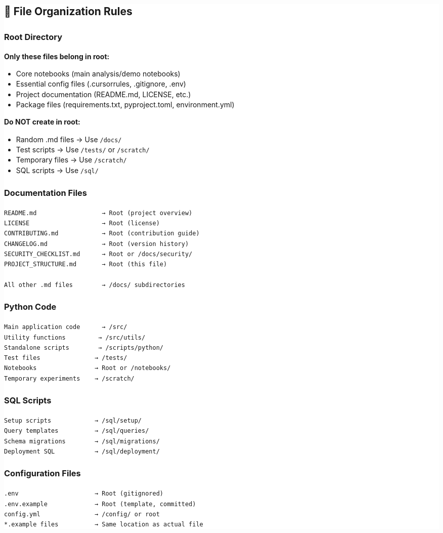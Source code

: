 ## 📝 File Organization Rules

### Root Directory
**Only these files belong in root:**
- Core notebooks (main analysis/demo notebooks)
- Essential config files (.cursorrules, .gitignore, .env)
- Project documentation (README.md, LICENSE, etc.)
- Package files (requirements.txt, pyproject.toml, environment.yml)

**Do NOT create in root:**
- Random .md files → Use `/docs/`
- Test scripts → Use `/tests/` or `/scratch/`
- Temporary files → Use `/scratch/`
- SQL scripts → Use `/sql/`

### Documentation Files
```
README.md                  → Root (project overview)
LICENSE                    → Root (license)
CONTRIBUTING.md            → Root (contribution guide)
CHANGELOG.md               → Root (version history)
SECURITY_CHECKLIST.md      → Root or /docs/security/
PROJECT_STRUCTURE.md       → Root (this file)

All other .md files        → /docs/ subdirectories
```

### Python Code
```
Main application code      → /src/
Utility functions         → /src/utils/
Standalone scripts        → /scripts/python/
Test files               → /tests/
Notebooks                → Root or /notebooks/
Temporary experiments    → /scratch/
```

### SQL Scripts
```
Setup scripts            → /sql/setup/
Query templates          → /sql/queries/
Schema migrations        → /sql/migrations/
Deployment SQL           → /sql/deployment/
```

### Configuration Files
```
.env                     → Root (gitignored)
.env.example             → Root (template, committed)
config.yml               → /config/ or root
*.example files          → Same location as actual file
```
